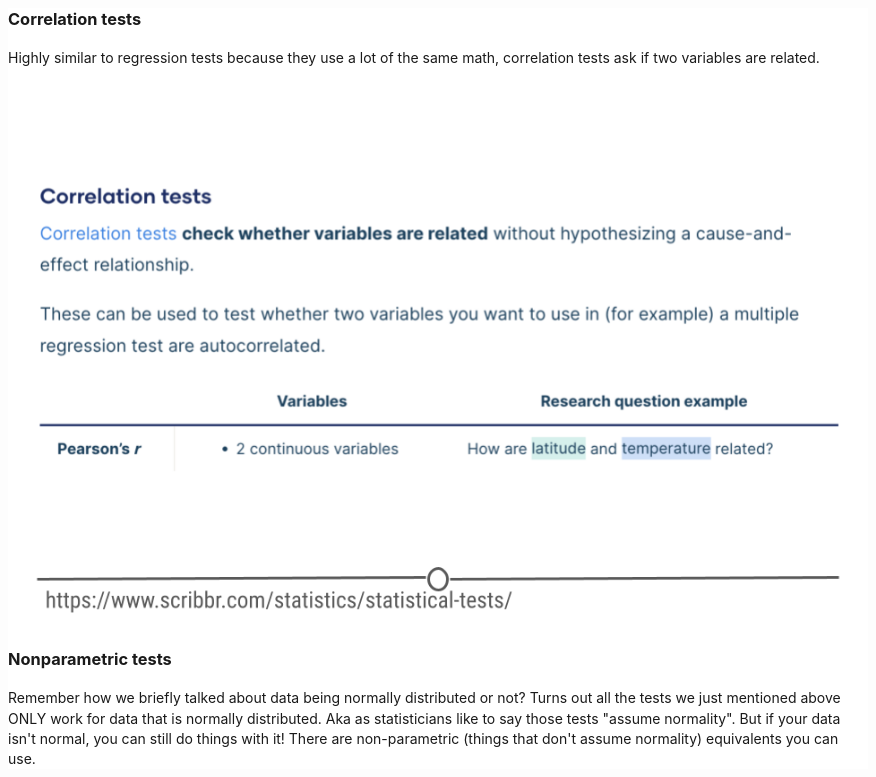 ### Correlation tests

Highly similar to regression tests because they use a lot of the same math, correlation tests ask if two variables are related.

<img src="resources/images/05_getting_stats_03_in_practice_files/figure-html//1WxkODby0YzYdZg0YuJuozT2oyH7aXGznCm61J8-NRF4_g179b57c98b7_0_94.png" title="Correlation tests" alt="Correlation tests" width="100%" />

### Nonparametric tests

Remember how we briefly talked about data being normally distributed or not? Turns out all the tests we just mentioned above ONLY work for data that is normally distributed. Aka as statisticians like to say those tests "assume normality". But if your data isn't normal, you can still do things with it! There are non-parametric (things that don't assume normality) equivalents you can use.
